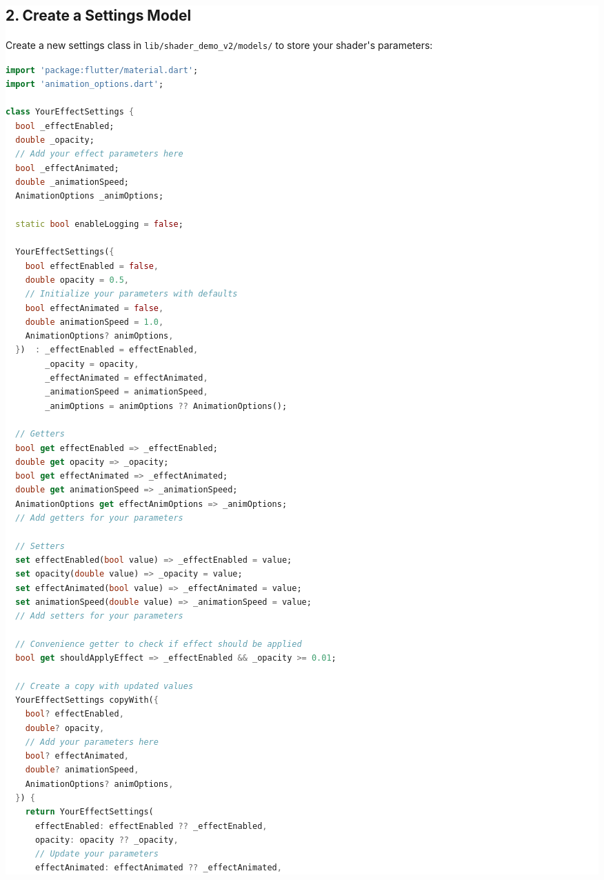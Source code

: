 
## 2. Create a Settings Model

Create a new settings class in `lib/shader_demo_v2/models/` to store your shader's parameters:

```dart
import 'package:flutter/material.dart';
import 'animation_options.dart';

class YourEffectSettings {
  bool _effectEnabled;
  double _opacity;
  // Add your effect parameters here
  bool _effectAnimated;
  double _animationSpeed;
  AnimationOptions _animOptions;

  static bool enableLogging = false;

  YourEffectSettings({
    bool effectEnabled = false,
    double opacity = 0.5,
    // Initialize your parameters with defaults
    bool effectAnimated = false,
    double animationSpeed = 1.0,
    AnimationOptions? animOptions,
  })  : _effectEnabled = effectEnabled,
        _opacity = opacity,
        _effectAnimated = effectAnimated,
        _animationSpeed = animationSpeed,
        _animOptions = animOptions ?? AnimationOptions();

  // Getters
  bool get effectEnabled => _effectEnabled;
  double get opacity => _opacity;
  bool get effectAnimated => _effectAnimated;
  double get animationSpeed => _animationSpeed;
  AnimationOptions get effectAnimOptions => _animOptions;
  // Add getters for your parameters

  // Setters
  set effectEnabled(bool value) => _effectEnabled = value;
  set opacity(double value) => _opacity = value;
  set effectAnimated(bool value) => _effectAnimated = value;
  set animationSpeed(double value) => _animationSpeed = value;
  // Add setters for your parameters

  // Convenience getter to check if effect should be applied
  bool get shouldApplyEffect => _effectEnabled && _opacity >= 0.01;

  // Create a copy with updated values
  YourEffectSettings copyWith({
    bool? effectEnabled,
    double? opacity,
    // Add your parameters here
    bool? effectAnimated,
    double? animationSpeed,
    AnimationOptions? animOptions,
  }) {
    return YourEffectSettings(
      effectEnabled: effectEnabled ?? _effectEnabled,
      opacity: opacity ?? _opacity,
      // Update your parameters
      effectAnimated: effectAnimated ?? _effectAnimated,
```